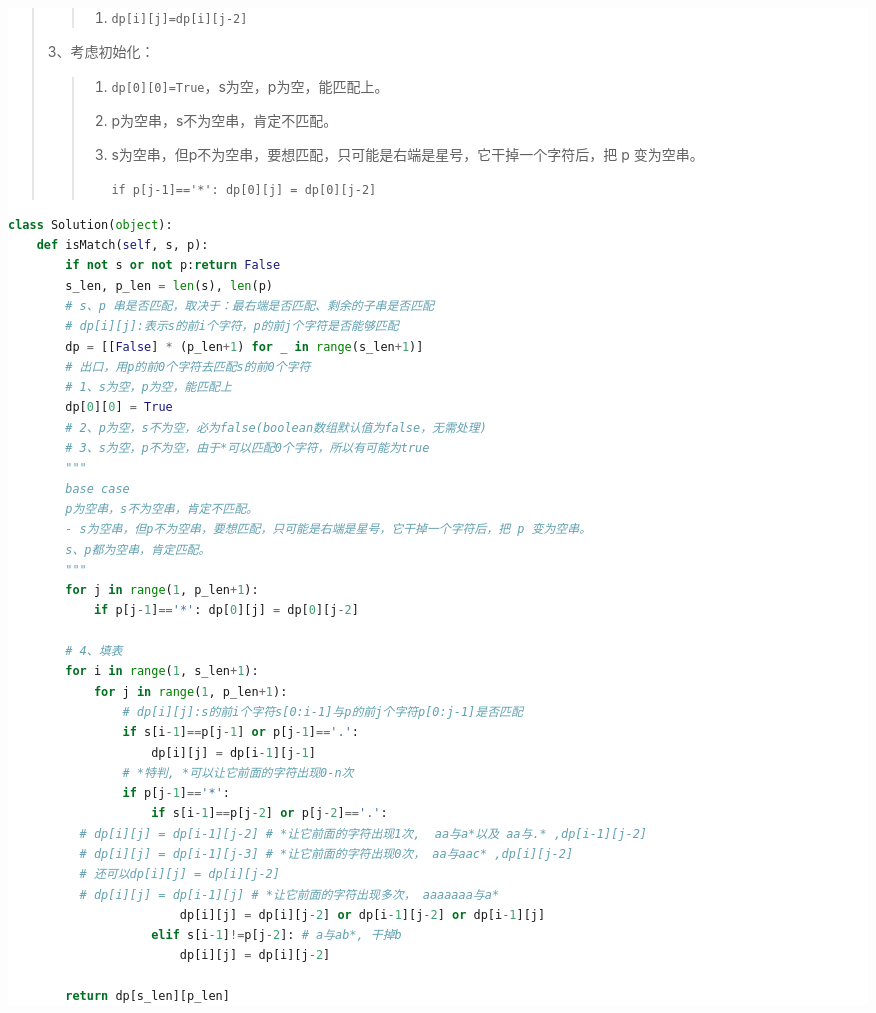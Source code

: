 > >
> > 1. `dp[i][j]=dp[i][j-2]`
>
> 3、考虑初始化：
>
> > 1. `dp[0][0]=True`，s为空，p为空，能匹配上。
> >
> > 2. p为空串，s不为空串，肯定不匹配。
> >
> > 3. s为空串，但p不为空串，要想匹配，只可能是右端是星号，它干掉一个字符后，把 p 变为空串。
> >
> >    `if p[j-1]=='*': dp[0][j] = dp[0][j-2]`

```python
class Solution(object):
    def isMatch(self, s, p):
        if not s or not p:return False
        s_len, p_len = len(s), len(p)
        # s、p 串是否匹配，取决于：最右端是否匹配、剩余的子串是否匹配
        # dp[i][j]:表示s的前i个字符，p的前j个字符是否能够匹配
        dp = [[False] * (p_len+1) for _ in range(s_len+1)]
        # 出口，用p的前0个字符去匹配s的前0个字符
        # 1、s为空，p为空，能匹配上
        dp[0][0] = True
        # 2、p为空，s不为空，必为false(boolean数组默认值为false，无需处理)
        # 3、s为空，p不为空，由于*可以匹配0个字符，所以有可能为true
        """
        base case
        p为空串，s不为空串，肯定不匹配。
        - s为空串，但p不为空串，要想匹配，只可能是右端是星号，它干掉一个字符后，把 p 变为空串。
        s、p都为空串，肯定匹配。
        """
        for j in range(1, p_len+1):
            if p[j-1]=='*': dp[0][j] = dp[0][j-2]

        # 4、填表
        for i in range(1, s_len+1):
            for j in range(1, p_len+1):
                # dp[i][j]:s的前i个字符s[0:i-1]与p的前j个字符p[0:j-1]是否匹配
                if s[i-1]==p[j-1] or p[j-1]=='.':
                    dp[i][j] = dp[i-1][j-1]
                # *特判, *可以让它前面的字符出现0-n次
                if p[j-1]=='*':
                    if s[i-1]==p[j-2] or p[j-2]=='.':
          # dp[i][j] = dp[i-1][j-2] # *让它前面的字符出现1次,  aa与a*以及 aa与.* ,dp[i-1][j-2]
          # dp[i][j] = dp[i-1][j-3] # *让它前面的字符出现0次， aa与aac* ,dp[i][j-2]
          # 还可以dp[i][j] = dp[i][j-2]
          # dp[i][j] = dp[i-1][j] # *让它前面的字符出现多次， aaaaaaa与a*
                        dp[i][j] = dp[i][j-2] or dp[i-1][j-2] or dp[i-1][j]
                    elif s[i-1]!=p[j-2]: # a与ab*, 干掉b
                        dp[i][j] = dp[i][j-2]

        return dp[s_len][p_len]
```
